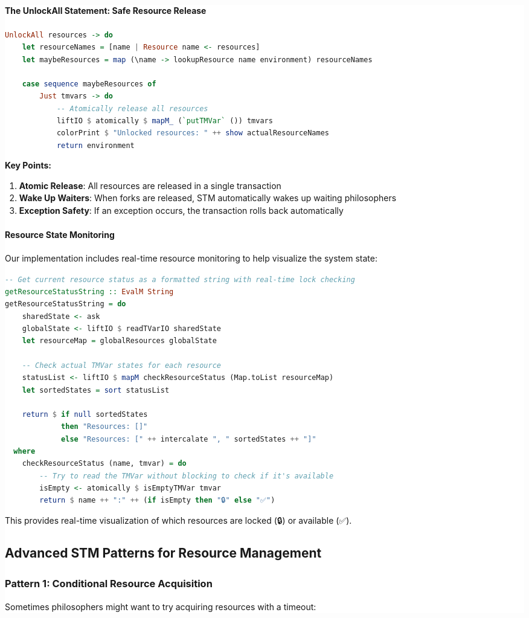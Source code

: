 #### The UnlockAll Statement: Safe Resource Release

```haskell
UnlockAll resources -> do
    let resourceNames = [name | Resource name <- resources]
    let maybeResources = map (\name -> lookupResource name environment) resourceNames

    case sequence maybeResources of
        Just tmvars -> do
            -- Atomically release all resources
            liftIO $ atomically $ mapM_ (`putTMVar` ()) tmvars
            colorPrint $ "Unlocked resources: " ++ show actualResourceNames
            return environment
```

**Key Points:**
1. **Atomic Release**: All resources are released in a single transaction
2. **Wake Up Waiters**: When forks are released, STM automatically wakes up waiting philosophers
3. **Exception Safety**: If an exception occurs, the transaction rolls back automatically

#### Resource State Monitoring

Our implementation includes real-time resource monitoring to help visualize the system state:

```haskell
-- Get current resource status as a formatted string with real-time lock checking
getResourceStatusString :: EvalM String
getResourceStatusString = do
    sharedState <- ask
    globalState <- liftIO $ readTVarIO sharedState
    let resourceMap = globalResources globalState
    
    -- Check actual TMVar states for each resource
    statusList <- liftIO $ mapM checkResourceStatus (Map.toList resourceMap)
    let sortedStates = sort statusList
    
    return $ if null sortedStates 
             then "Resources: []"
             else "Resources: [" ++ intercalate ", " sortedStates ++ "]"
  where
    checkResourceStatus (name, tmvar) = do
        -- Try to read the TMVar without blocking to check if it's available
        isEmpty <- atomically $ isEmptyTMVar tmvar
        return $ name ++ ":" ++ (if isEmpty then "🔒" else "✅")
```

This provides real-time visualization of which resources are locked (🔒) or available (✅).

## Advanced STM Patterns for Resource Management

### Pattern 1: Conditional Resource Acquisition

Sometimes philosophers might want to try acquiring resources with a timeout:
